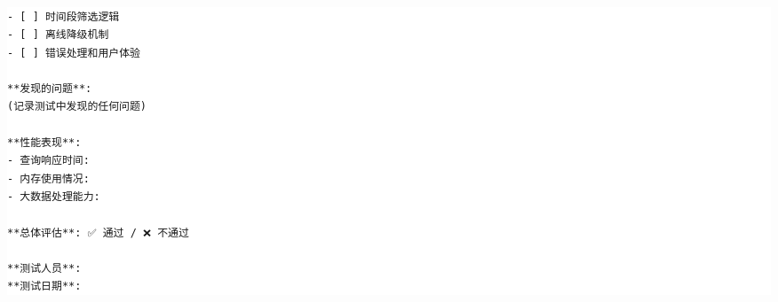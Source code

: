 ```
- [ ] 时间段筛选逻辑
- [ ] 离线降级机制
- [ ] 错误处理和用户体验

**发现的问题**: 
(记录测试中发现的任何问题)

**性能表现**:
- 查询响应时间: 
- 内存使用情况:
- 大数据处理能力:

**总体评估**: ✅ 通过 / ❌ 不通过

**测试人员**: 
**测试日期**: 
```